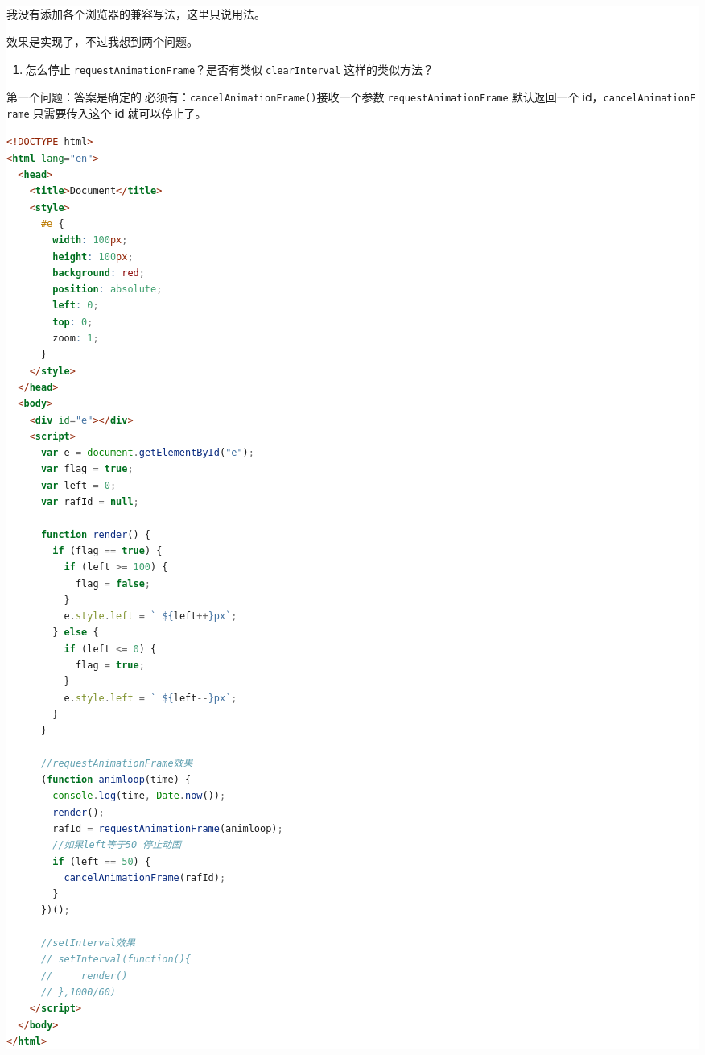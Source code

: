 我没有添加各个浏览器的兼容写法，这里只说用法。

效果是实现了，不过我想到两个问题。

1. 怎么停止 `requestAnimationFrame`？是否有类似 `clearInterval` 这样的类似方法？

第一个问题：答案是确定的 必须有：`cancelAnimationFrame()`接收一个参数 `requestAnimationFrame` 默认返回一个 id，`cancelAnimationFrame` 只需要传入这个 id 就可以停止了。

```html
<!DOCTYPE html>
<html lang="en">
  <head>
    <title>Document</title>
    <style>
      #e {
        width: 100px;
        height: 100px;
        background: red;
        position: absolute;
        left: 0;
        top: 0;
        zoom: 1;
      }
    </style>
  </head>
  <body>
    <div id="e"></div>
    <script>
      var e = document.getElementById("e");
      var flag = true;
      var left = 0;
      var rafId = null;

      function render() {
        if (flag == true) {
          if (left >= 100) {
            flag = false;
          }
          e.style.left = ` ${left++}px`;
        } else {
          if (left <= 0) {
            flag = true;
          }
          e.style.left = ` ${left--}px`;
        }
      }

      //requestAnimationFrame效果
      (function animloop(time) {
        console.log(time, Date.now());
        render();
        rafId = requestAnimationFrame(animloop);
        //如果left等于50 停止动画
        if (left == 50) {
          cancelAnimationFrame(rafId);
        }
      })();

      //setInterval效果
      // setInterval(function(){
      //     render()
      // },1000/60)
    </script>
  </body>
</html>
```